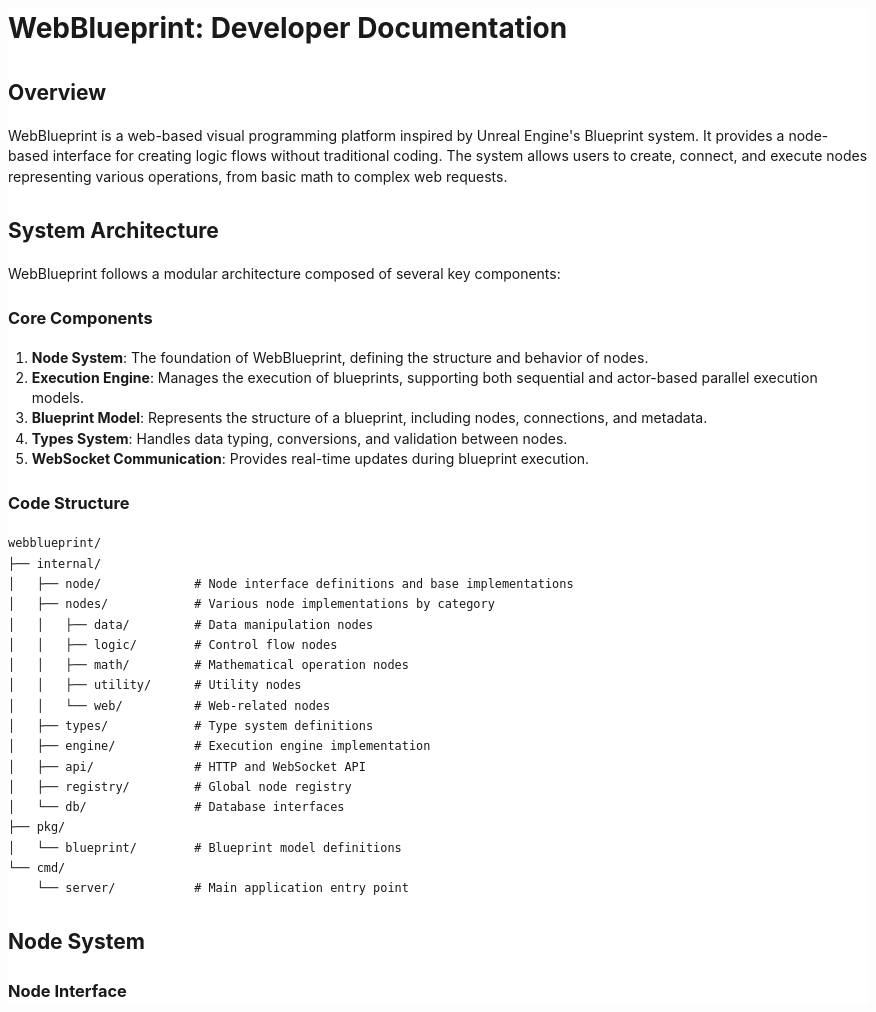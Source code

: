 # WebBlueprint: Developer Documentation

## Overview

WebBlueprint is a web-based visual programming platform inspired by Unreal Engine's Blueprint system. It provides a node-based interface for creating logic flows without traditional coding. The system allows users to create, connect, and execute nodes representing various operations, from basic math to complex web requests.

## System Architecture

WebBlueprint follows a modular architecture composed of several key components:

### Core Components

1. **Node System**: The foundation of WebBlueprint, defining the structure and behavior of nodes.
2. **Execution Engine**: Manages the execution of blueprints, supporting both sequential and actor-based parallel execution models.
3. **Blueprint Model**: Represents the structure of a blueprint, including nodes, connections, and metadata.
4. **Types System**: Handles data typing, conversions, and validation between nodes.
5. **WebSocket Communication**: Provides real-time updates during blueprint execution.

### Code Structure

```
webblueprint/
├── internal/
│   ├── node/             # Node interface definitions and base implementations
│   ├── nodes/            # Various node implementations by category
│   │   ├── data/         # Data manipulation nodes
│   │   ├── logic/        # Control flow nodes
│   │   ├── math/         # Mathematical operation nodes
│   │   ├── utility/      # Utility nodes
│   │   └── web/          # Web-related nodes
│   ├── types/            # Type system definitions
│   ├── engine/           # Execution engine implementation
│   ├── api/              # HTTP and WebSocket API
│   ├── registry/         # Global node registry
│   └── db/               # Database interfaces
├── pkg/
│   └── blueprint/        # Blueprint model definitions
└── cmd/
    └── server/           # Main application entry point
```

## Node System

### Node Interface
